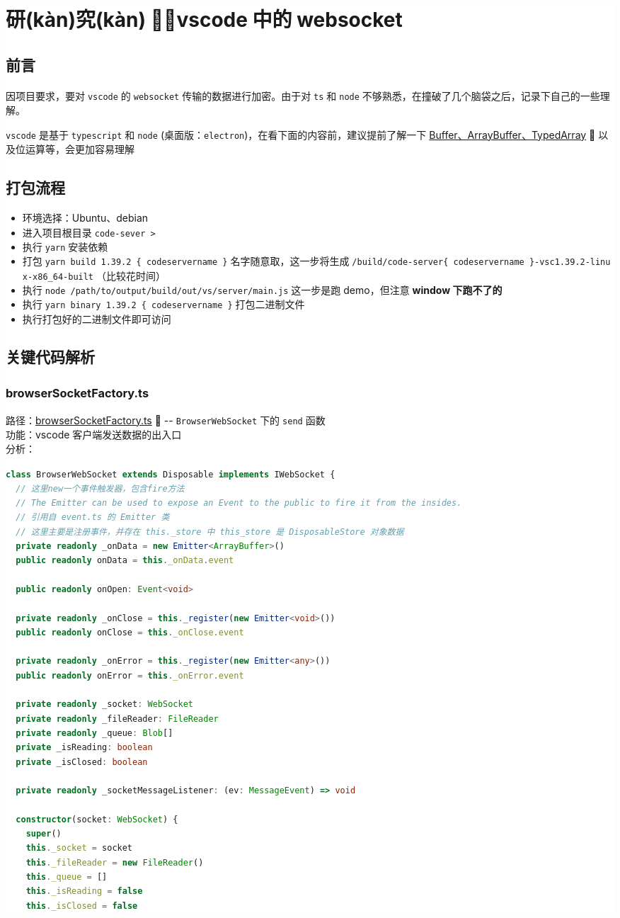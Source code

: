 # 研(kàn)究(kàn) 👨‍💻vscode 中的 websocket

## 前言

因项目要求，要对 `vscode` 的 `websocket` 传输的数据进行加密。由于对 `ts` 和 `node` 不够熟悉，在撞破了几个脑袋之后，记录下自己的一些理解。

`vscode` 是基于 `typescript` 和 `node` (桌面版：`electron`)，在看下面的内容前，建议提前了解一下 [Buffer、ArrayBuffer、TypedArray](https://real102.github.io/Blog/blog/others/data-type.html) 🚀 以及位运算等，会更加容易理解

## 打包流程

- 环境选择：Ubuntu、debian
- 进入项目根目录 `code-sever >`
- 执行 `yarn` 安装依赖
- 打包 `yarn build 1.39.2 { codeservername }` 名字随意取，这一步将生成 `/build/code-server{ codeservername }-vsc1.39.2-linux-x86_64-built` （比较花时间）
- 执行 `node /path/to/output/build/out/vs/server/main.js` 这一步是跑 demo，但注意 **window 下跑不了的**
- 执行 `yarn binary 1.39.2 { codeservername }` 打包二进制文件
- 执行打包好的二进制文件即可访问

## 关键代码解析

### browserSocketFactory.ts

路径：[browserSocketFactory.ts](https://github.com/microsoft/vscode/tree/master/src/vs/base/) 🚀 -- `BrowserWebSocket` 下的 `send` 函数  
功能：vscode 客户端发送数据的出入口  
分析：

```typescript
class BrowserWebSocket extends Disposable implements IWebSocket {
  // 这里new一个事件触发器，包含fire方法
  // The Emitter can be used to expose an Event to the public to fire it from the insides.
  // 引用自 event.ts 的 Emitter 类
  // 这里主要是注册事件，并存在 this._store 中 this_store 是 DisposableStore 对象数据
  private readonly _onData = new Emitter<ArrayBuffer>()
  public readonly onData = this._onData.event

  public readonly onOpen: Event<void>

  private readonly _onClose = this._register(new Emitter<void>())
  public readonly onClose = this._onClose.event

  private readonly _onError = this._register(new Emitter<any>())
  public readonly onError = this._onError.event

  private readonly _socket: WebSocket
  private readonly _fileReader: FileReader
  private readonly _queue: Blob[]
  private _isReading: boolean
  private _isClosed: boolean

  private readonly _socketMessageListener: (ev: MessageEvent) => void

  constructor(socket: WebSocket) {
    super()
    this._socket = socket
    this._fileReader = new FileReader()
    this._queue = []
    this._isReading = false
    this._isClosed = false

```